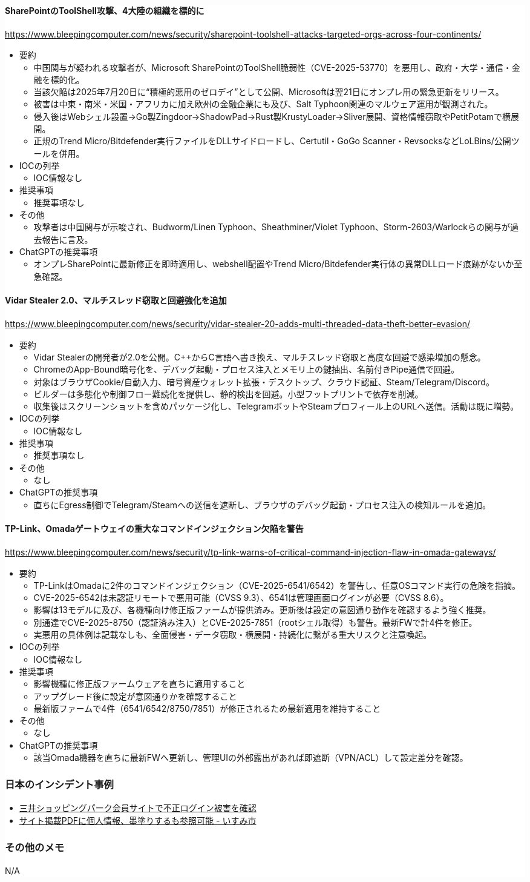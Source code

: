 #### SharePointのToolShell攻撃、4大陸の組織を標的に
https://www.bleepingcomputer.com/news/security/sharepoint-toolshell-attacks-targeted-orgs-across-four-continents/

- 要約
    - 中国関与が疑われる攻撃者が、Microsoft SharePointのToolShell脆弱性（CVE-2025-53770）を悪用し、政府・大学・通信・金融を標的化。
    - 当該欠陥は2025年7月20日に“積極的悪用のゼロデイ”として公開、Microsoftは翌21日にオンプレ用の緊急更新をリリース。
    - 被害は中東・南米・米国・アフリカに加え欧州の金融企業にも及び、Salt Typhoon関連のマルウェア運用が観測された。
    - 侵入後はWebシェル設置→Go製Zingdoor→ShadowPad→Rust製KrustyLoader→Sliver展開、資格情報窃取やPetitPotamで横展開。
    - 正規のTrend Micro/Bitdefender実行ファイルをDLLサイドロードし、Certutil・GoGo Scanner・RevsocksなどLoLBins/公開ツールを併用。
- IOCの列挙
    - IOC情報なし
- 推奨事項
    - 推奨事項なし
- その他
    - 攻撃者は中国関与が示唆され、Budworm/Linen Typhoon、Sheathminer/Violet Typhoon、Storm-2603/Warlockらの関与が過去報告に言及。
- ChatGPTの推奨事項
    - オンプレSharePointに最新修正を即時適用し、webshell配置やTrend Micro/Bitdefender実行体の異常DLLロード痕跡がないか至急確認。

#### Vidar Stealer 2.0、マルチスレッド窃取と回避強化を追加
https://www.bleepingcomputer.com/news/security/vidar-stealer-20-adds-multi-threaded-data-theft-better-evasion/

- 要約
    - Vidar Stealerの開発者が2.0を公開。C++からC言語へ書き換え、マルチスレッド窃取と高度な回避で感染増加の懸念。
    - ChromeのApp-Bound暗号化を、デバッグ起動・プロセス注入とメモリ上の鍵抽出、名前付きPipe通信で回避。
    - 対象はブラウザCookie/自動入力、暗号資産ウォレット拡張・デスクトップ、クラウド認証、Steam/Telegram/Discord。
    - ビルダーは多態化や制御フロー難読化を提供し、静的検出を回避。小型フットプリントで依存を削減。
    - 収集後はスクリーンショットを含めパッケージ化し、TelegramボットやSteamプロフィール上のURLへ送信。活動は既に増勢。
- IOCの列挙
    - IOC情報なし
- 推奨事項
    - 推奨事項なし
- その他
    - なし
- ChatGPTの推奨事項
    - 直ちにEgress制御でTelegram/Steamへの送信を遮断し、ブラウザのデバッグ起動・プロセス注入の検知ルールを追加。

#### TP-Link、Omadaゲートウェイの重大なコマンドインジェクション欠陥を警告
https://www.bleepingcomputer.com/news/security/tp-link-warns-of-critical-command-injection-flaw-in-omada-gateways/

- 要約
    - TP-LinkはOmadaに2件のコマンドインジェクション（CVE-2025-6541/6542）を警告し、任意OSコマンド実行の危険を指摘。
    - CVE-2025-6542は未認証リモートで悪用可能（CVSS 9.3）、6541は管理画面ログインが必要（CVSS 8.6）。
    - 影響は13モデルに及び、各機種向け修正版ファームが提供済み。更新後は設定の意図通り動作を確認するよう強く推奨。
    - 別通達でCVE-2025-8750（認証済み注入）とCVE-2025-7851（rootシェル取得）も警告。最新FWで計4件を修正。
    - 実悪用の具体例は記載なしも、全面侵害・データ窃取・横展開・持続化に繋がる重大リスクと注意喚起。
- IOCの列挙
    - IOC情報なし
- 推奨事項
    - 影響機種に修正版ファームウェアを直ちに適用すること
    - アップグレード後に設定が意図通りかを確認すること
    - 最新版ファームで4件（6541/6542/8750/7851）が修正されるため最新適用を維持すること
- その他
    - なし
- ChatGPTの推奨事項
    - 該当Omada機器を直ちに最新FWへ更新し、管理UIの外部露出があれば即遮断（VPN/ACL）して設定差分を確認。

### 日本のインシデント事例
- [三井ショッピングパーク会員サイトで不正ログイン被害を確認](https://www.security-next.com/176124)
- [サイト掲載PDFに個人情報、墨塗りするも参照可能 - いすみ市](https://www.security-next.com/175597)

### その他のメモ
N/A